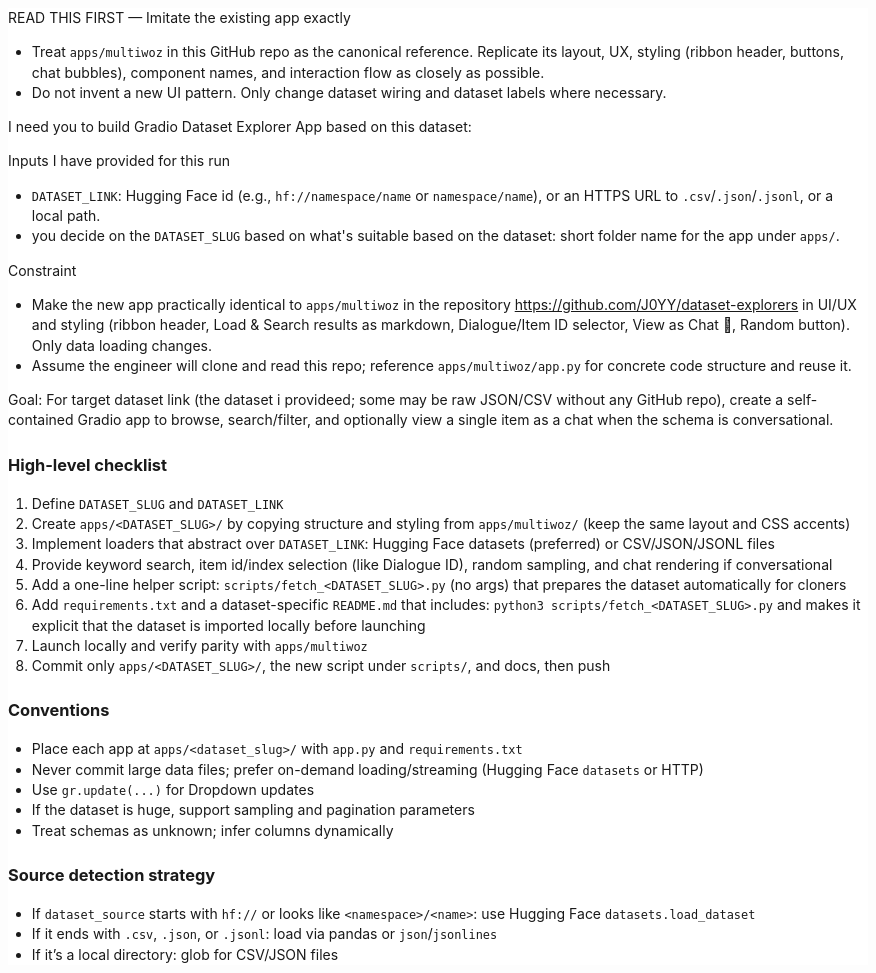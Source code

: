 READ THIS FIRST — Imitate the existing app exactly
- Treat `apps/multiwoz` in this GitHub repo as the canonical reference. Replicate its layout, UX, styling (ribbon header, buttons, chat bubbles), component names, and interaction flow as closely as possible.
- Do not invent a new UI pattern. Only change dataset wiring and dataset labels where necessary.

I need you to build Gradio Dataset Explorer App based on this dataset: 

Inputs I have provided for this run
- `DATASET_LINK`: Hugging Face id (e.g., `hf://namespace/name` or `namespace/name`), or an HTTPS URL to `.csv`/`.json`/`.jsonl`, or a local path.
- you decide on the `DATASET_SLUG` based on what's suitable based on the dataset: short folder name for the app under `apps/`.

Constraint
- Make the new app practically identical to `apps/multiwoz` in the repository https://github.com/J0YY/dataset-explorers in UI/UX and styling (ribbon header, Load & Search results as markdown, Dialogue/Item ID selector, View as Chat 💬, Random button). Only data loading changes.
- Assume the engineer will clone and read this repo; reference `apps/multiwoz/app.py` for concrete code structure and reuse it.

Goal: For target dataset link (the dataset i provideed; some may be raw JSON/CSV without any GitHub repo), create a self-contained Gradio app to browse, search/filter, and optionally view a single item as a chat when the schema is conversational.


### High-level checklist

1) Define `DATASET_SLUG` and `DATASET_LINK`
2) Create `apps/<DATASET_SLUG>/` by copying structure and styling from `apps/multiwoz/` (keep the same layout and CSS accents)
3) Implement loaders that abstract over `DATASET_LINK`: Hugging Face datasets (preferred) or CSV/JSON/JSONL files
4) Provide keyword search, item id/index selection (like Dialogue ID), random sampling, and chat rendering if conversational
5) Add a one-line helper script: `scripts/fetch_<DATASET_SLUG>.py` (no args) that prepares the dataset automatically for cloners
6) Add `requirements.txt` and a dataset-specific `README.md` that includes: `python3 scripts/fetch_<DATASET_SLUG>.py` and makes it explicit that the dataset is imported locally before launching
7) Launch locally and verify parity with `apps/multiwoz`
8) Commit only `apps/<DATASET_SLUG>/`, the new script under `scripts/`, and docs, then push

### Conventions

- Place each app at `apps/<dataset_slug>/` with `app.py` and `requirements.txt`
- Never commit large data files; prefer on-demand loading/streaming (Hugging Face `datasets` or HTTP)
- Use `gr.update(...)` for Dropdown updates
- If the dataset is huge, support sampling and pagination parameters
- Treat schemas as unknown; infer columns dynamically

### Source detection strategy

- If `dataset_source` starts with `hf://` or looks like `<namespace>/<name>`: use Hugging Face `datasets.load_dataset`
- If it ends with `.csv`, `.json`, or `.jsonl`: load via pandas or `json`/`jsonlines`
- If it’s a local directory: glob for CSV/JSON files
